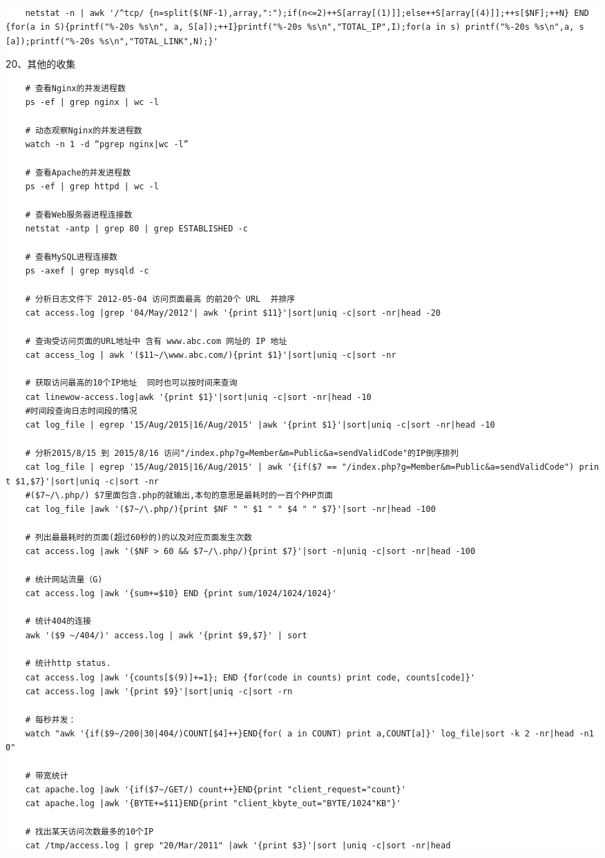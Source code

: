 ```shell
    netstat -n | awk '/^tcp/ {n=split($(NF-1),array,":");if(n<=2)++S[array[(1)]];else++S[array[(4)]];++s[$NF];++N} END {for(a in S){printf("%-20s %s\n", a, S[a]);++I}printf("%-20s %s\n","TOTAL_IP",I);for(a in s) printf("%-20s %s\n",a, s[a]);printf("%-20s %s\n","TOTAL_LINK",N);}' 

```
20、其他的收集


```shell
    # 查看Nginx的并发进程数
    ps -ef | grep nginx | wc -l
    
    # 动态观察Nginx的并发进程数
    watch -n 1 -d “pgrep nginx|wc -l”
    
    # 查看Apache的并发进程数
    ps -ef | grep httpd | wc -l
    
    # 查看Web服务器进程连接数
    netstat -antp | grep 80 | grep ESTABLISHED -c
    
    # 查看MySQL进程连接数
    ps -axef | grep mysqld -c

    # 分析日志文件下 2012-05-04 访问页面最高 的前20个 URL  并排序
    cat access.log |grep '04/May/2012'| awk '{print $11}'|sort|uniq -c|sort -nr|head -20
    
    # 查询受访问页面的URL地址中 含有 www.abc.com 网址的 IP 地址
    cat access_log | awk '($11~/\www.abc.com/){print $1}'|sort|uniq -c|sort -nr
    
    # 获取访问最高的10个IP地址  同时也可以按时间来查询
    cat linewow-access.log|awk '{print $1}'|sort|uniq -c|sort -nr|head -10
    #时间段查询日志时间段的情况
    cat log_file | egrep '15/Aug/2015|16/Aug/2015' |awk '{print $1}'|sort|uniq -c|sort -nr|head -10

    # 分析2015/8/15 到 2015/8/16 访问"/index.php?g=Member&m=Public&a=sendValidCode"的IP倒序排列
    cat log_file | egrep '15/Aug/2015|16/Aug/2015' | awk '{if($7 == "/index.php?g=Member&m=Public&a=sendValidCode") print $1,$7}'|sort|uniq -c|sort -nr
    #($7~/\.php/) $7里面包含.php的就输出,本句的意思是最耗时的一百个PHP页面
    cat log_file |awk '($7~/\.php/){print $NF " " $1 " " $4 " " $7}'|sort -nr|head -100
    
    # 列出最最耗时的页面(超过60秒的)的以及对应页面发生次数
    cat access.log |awk '($NF > 60 && $7~/\.php/){print $7}'|sort -n|uniq -c|sort -nr|head -100
    
    # 统计网站流量（G)
    cat access.log |awk '{sum+=$10} END {print sum/1024/1024/1024}'
    
    # 统计404的连接
    awk '($9 ~/404/)' access.log | awk '{print $9,$7}' | sort

    # 统计http status.
    cat access.log |awk '{counts[$(9)]+=1}; END {for(code in counts) print code, counts[code]}'
    cat access.log |awk '{print $9}'|sort|uniq -c|sort -rn
    
    # 每秒并发：
    watch "awk '{if($9~/200|30|404/)COUNT[$4]++}END{for( a in COUNT) print a,COUNT[a]}' log_file|sort -k 2 -nr|head -n10"
    
    # 带宽统计
    cat apache.log |awk '{if($7~/GET/) count++}END{print "client_request="count}'
    cat apache.log |awk '{BYTE+=$11}END{print "client_kbyte_out="BYTE/1024"KB"}'
    
    # 找出某天访问次数最多的10个IP
    cat /tmp/access.log | grep "20/Mar/2011" |awk '{print $3}'|sort |uniq -c|sort -nr|head
```

[0]: http://www.cnblogs.com/yjf512/p/3640346.html
[1]: http://www.cnblogs.com/amboyna/archive/2009/08/09/1542171.html
[2]: http://mp.weixin.qq.com/s?__biz=MjM5MDE0Mjc4MA==&mid=2650994094&idx=1&sn=e05560f6762ce81d2f264d992f69e9e0&chksm=bdbf0dfd8ac884eb979ccd4c0de6a2b532b0459ddc21b2cf3b6f52f8cdaa0c2aadaaec124022&mpshare=1&scene=23&srcid=0913ZmP2h63rKSuaeb8lE8TW#rd